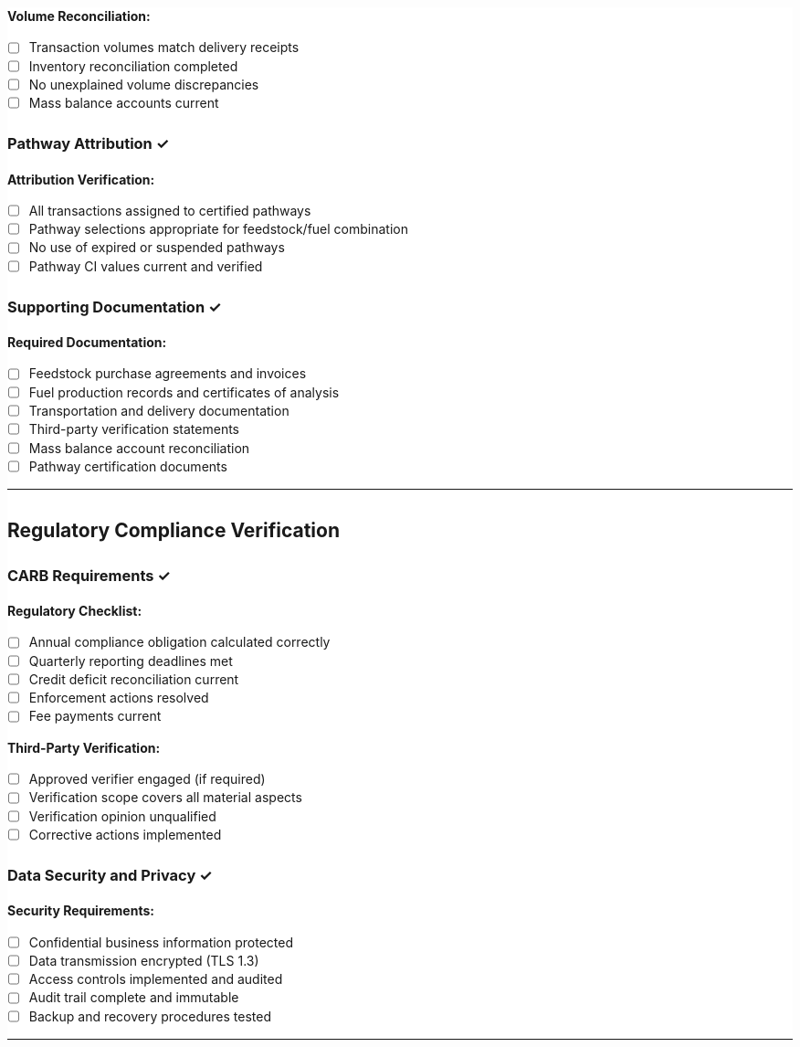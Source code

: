 **Volume Reconciliation:**
- [ ] Transaction volumes match delivery receipts
- [ ] Inventory reconciliation completed
- [ ] No unexplained volume discrepancies
- [ ] Mass balance accounts current

### Pathway Attribution ✓

**Attribution Verification:**
- [ ] All transactions assigned to certified pathways
- [ ] Pathway selections appropriate for feedstock/fuel combination
- [ ] No use of expired or suspended pathways
- [ ] Pathway CI values current and verified

### Supporting Documentation ✓

**Required Documentation:**
- [ ] Feedstock purchase agreements and invoices
- [ ] Fuel production records and certificates of analysis
- [ ] Transportation and delivery documentation
- [ ] Third-party verification statements
- [ ] Mass balance account reconciliation
- [ ] Pathway certification documents

---

## Regulatory Compliance Verification

### CARB Requirements ✓

**Regulatory Checklist:**
- [ ] Annual compliance obligation calculated correctly
- [ ] Quarterly reporting deadlines met
- [ ] Credit deficit reconciliation current
- [ ] Enforcement actions resolved
- [ ] Fee payments current

**Third-Party Verification:**
- [ ] Approved verifier engaged (if required)
- [ ] Verification scope covers all material aspects
- [ ] Verification opinion unqualified
- [ ] Corrective actions implemented

### Data Security and Privacy ✓

**Security Requirements:**
- [ ] Confidential business information protected
- [ ] Data transmission encrypted (TLS 1.3)
- [ ] Access controls implemented and audited
- [ ] Audit trail complete and immutable
- [ ] Backup and recovery procedures tested

---